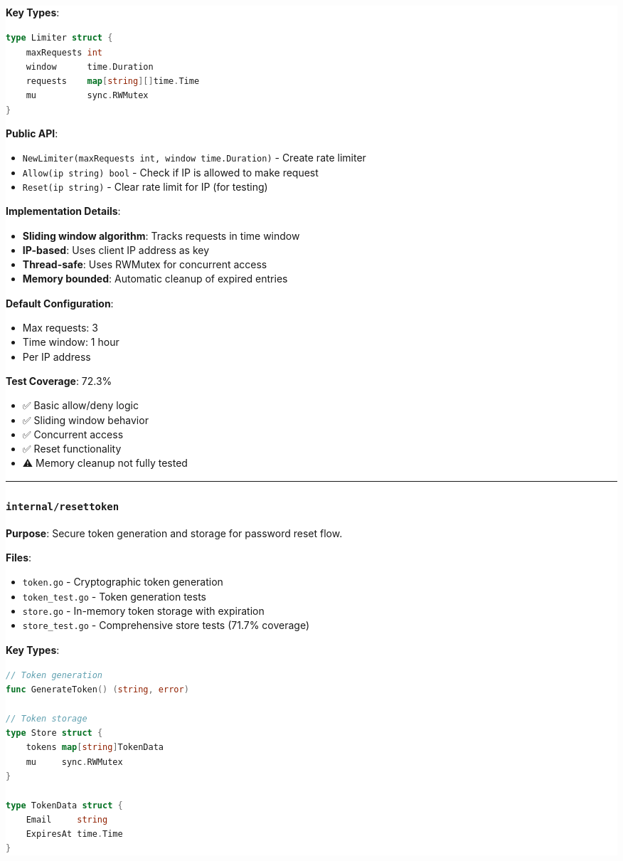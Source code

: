 **Key Types**:
```go
type Limiter struct {
    maxRequests int
    window      time.Duration
    requests    map[string][]time.Time
    mu          sync.RWMutex
}
```

**Public API**:
- `NewLimiter(maxRequests int, window time.Duration)` - Create rate limiter
- `Allow(ip string) bool` - Check if IP is allowed to make request
- `Reset(ip string)` - Clear rate limit for IP (for testing)

**Implementation Details**:
- **Sliding window algorithm**: Tracks requests in time window
- **IP-based**: Uses client IP address as key
- **Thread-safe**: Uses RWMutex for concurrent access
- **Memory bounded**: Automatic cleanup of expired entries

**Default Configuration**:
- Max requests: 3
- Time window: 1 hour
- Per IP address

**Test Coverage**: 72.3%
- ✅ Basic allow/deny logic
- ✅ Sliding window behavior
- ✅ Concurrent access
- ✅ Reset functionality
- ⚠️ Memory cleanup not fully tested

---

### `internal/resettoken`

**Purpose**: Secure token generation and storage for password reset flow.

**Files**:
- `token.go` - Cryptographic token generation
- `token_test.go` - Token generation tests
- `store.go` - In-memory token storage with expiration
- `store_test.go` - Comprehensive store tests (71.7% coverage)

**Key Types**:
```go
// Token generation
func GenerateToken() (string, error)

// Token storage
type Store struct {
    tokens map[string]TokenData
    mu     sync.RWMutex
}

type TokenData struct {
    Email     string
    ExpiresAt time.Time
}
```
